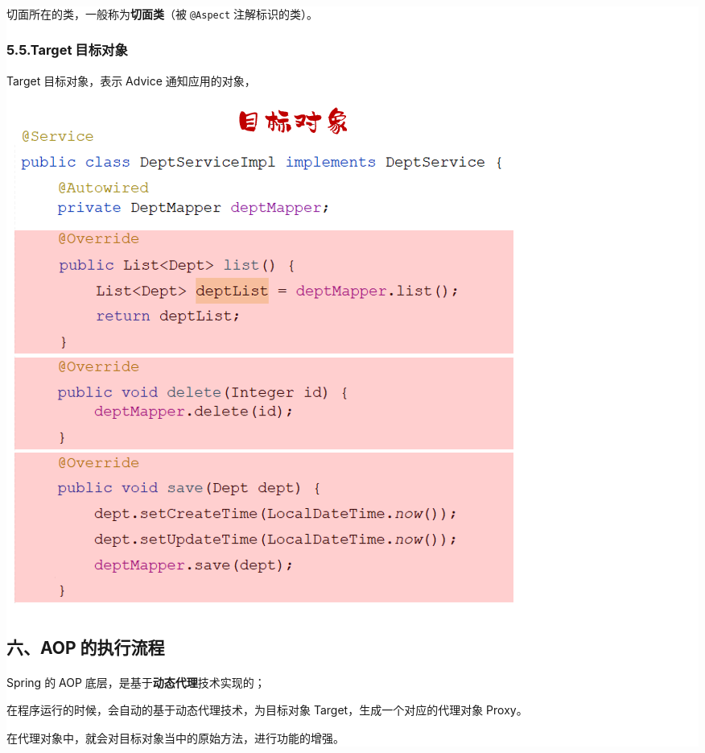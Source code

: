 切面所在的类，一般称为**切面类**（被 `@Aspect` 注解标识的类）。

### 5.5.Target 目标对象

Target 目标对象，表示 Advice 通知应用的对象，

![目标对象](NoteAssets/目标对象.png)

## 六、AOP 的执行流程

Spring 的 AOP 底层，是基于**动态代理**技术实现的；

在程序运行的时候，会自动的基于动态代理技术，为目标对象 Target，生成一个对应的代理对象 Proxy。

在代理对象中，就会对目标对象当中的原始方法，进行功能的增强。
